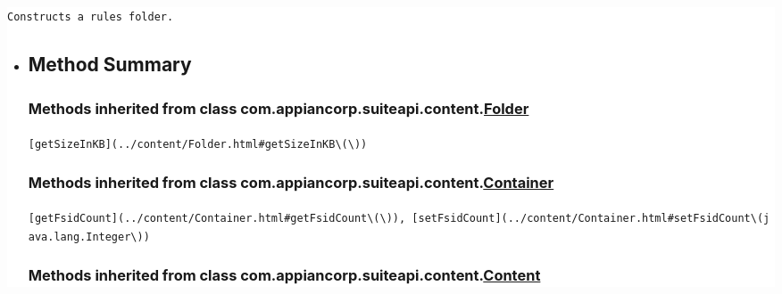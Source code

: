     Constructs a rules folder.

-   ## Method Summary

    ### Methods inherited from class com.appiancorp.suiteapi.content.[Folder](../content/Folder.html "class in com.appiancorp.suiteapi.content")

    `[getSizeInKB](../content/Folder.html#getSizeInKB\(\))`

    ### Methods inherited from class com.appiancorp.suiteapi.content.[Container](../content/Container.html "class in com.appiancorp.suiteapi.content")

    `[getFsidCount](../content/Container.html#getFsidCount\(\)), [setFsidCount](../content/Container.html#setFsidCount\(java.lang.Integer\))`

    ### Methods inherited from class com.appiancorp.suiteapi.content.[Content](../content/Content.html "class in com.appiancorp.suiteapi.content")
